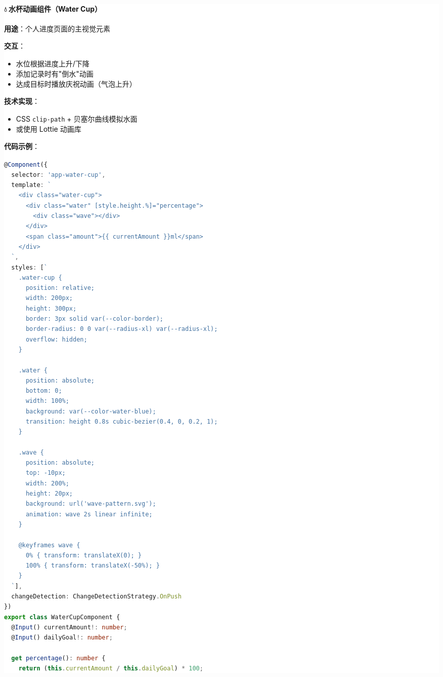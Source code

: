 
#### 💧 水杯动画组件（Water Cup）

**用途**：个人进度页面的主视觉元素

**交互**：
- 水位根据进度上升/下降
- 添加记录时有"倒水"动画
- 达成目标时播放庆祝动画（气泡上升）

**技术实现**：
- CSS `clip-path` + 贝塞尔曲线模拟水面
- 或使用 Lottie 动画库

**代码示例**：
```typescript
@Component({
  selector: 'app-water-cup',
  template: `
    <div class="water-cup">
      <div class="water" [style.height.%]="percentage">
        <div class="wave"></div>
      </div>
      <span class="amount">{{ currentAmount }}ml</span>
    </div>
  `,
  styles: [`
    .water-cup {
      position: relative;
      width: 200px;
      height: 300px;
      border: 3px solid var(--color-border);
      border-radius: 0 0 var(--radius-xl) var(--radius-xl);
      overflow: hidden;
    }
    
    .water {
      position: absolute;
      bottom: 0;
      width: 100%;
      background: var(--color-water-blue);
      transition: height 0.8s cubic-bezier(0.4, 0, 0.2, 1);
    }
    
    .wave {
      position: absolute;
      top: -10px;
      width: 200%;
      height: 20px;
      background: url('wave-pattern.svg');
      animation: wave 2s linear infinite;
    }
    
    @keyframes wave {
      0% { transform: translateX(0); }
      100% { transform: translateX(-50%); }
    }
  `],
  changeDetection: ChangeDetectionStrategy.OnPush
})
export class WaterCupComponent {
  @Input() currentAmount!: number;
  @Input() dailyGoal!: number;
  
  get percentage(): number {
    return (this.currentAmount / this.dailyGoal) * 100;
```